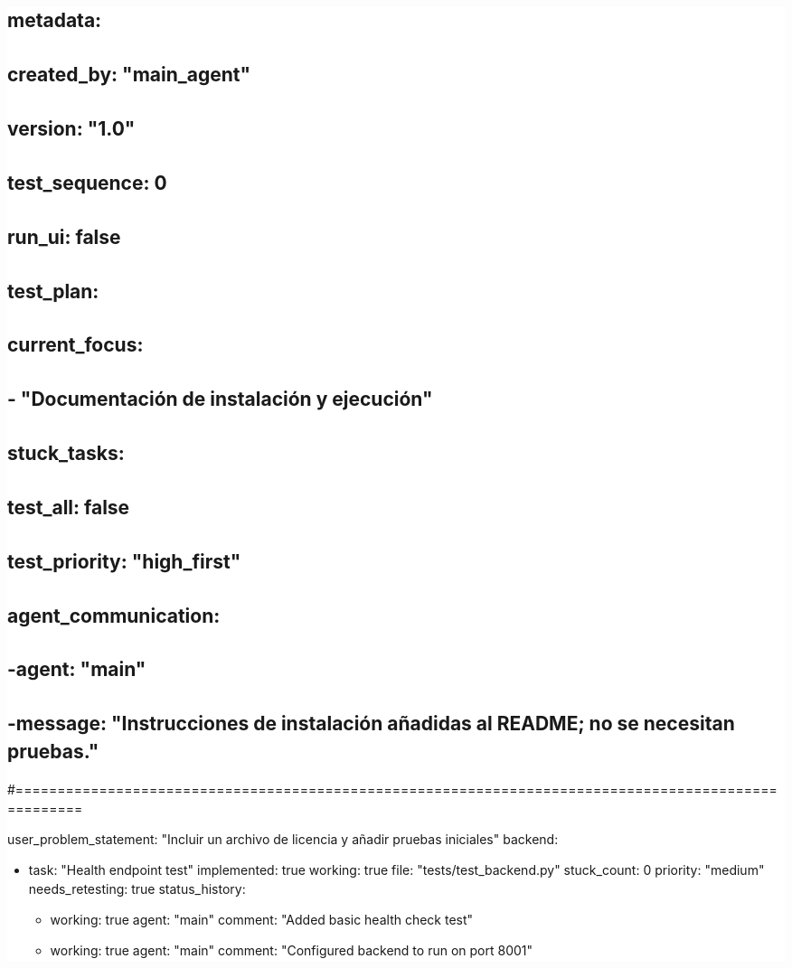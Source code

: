 ## metadata:
##   created_by: "main_agent"
##   version: "1.0"
##   test_sequence: 0
##   run_ui: false
## test_plan:
##   current_focus:
##     - "Documentación de instalación y ejecución"
##   stuck_tasks:
##   test_all: false
##   test_priority: "high_first"
## agent_communication:
##   -agent: "main"
##   -message: "Instrucciones de instalación añadidas al README; no se necesitan pruebas."

#====================================================================================================

user_problem_statement: "Incluir un archivo de licencia y añadir pruebas iniciales"
backend:
  - task: "Health endpoint test"
    implemented: true
    working: true
    file: "tests/test_backend.py"
    stuck_count: 0
    priority: "medium"
    needs_retesting: true
    status_history:
      - working: true
        agent: "main"
        comment: "Added basic health check test"

      - working: true
        agent: "main"
        comment: "Configured backend to run on port 8001"

